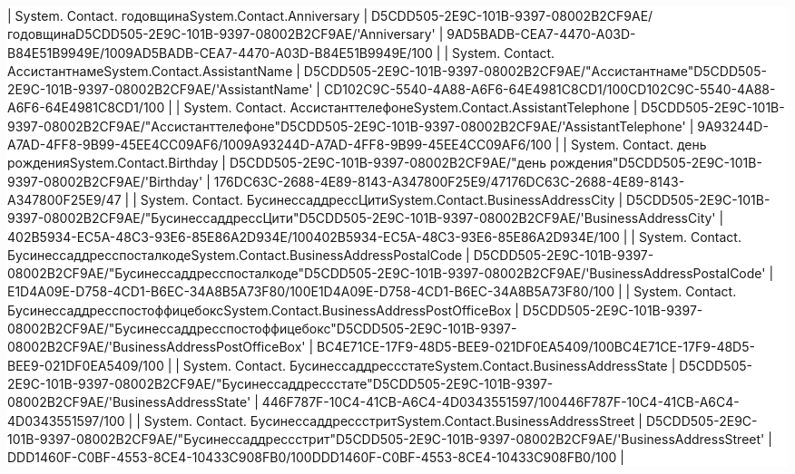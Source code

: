 | <span data-ttu-id="68cb9-249">System. Contact. годовщина</span><span class="sxs-lookup"><span data-stu-id="68cb9-249">System.Contact.Anniversary</span></span>                  | <span data-ttu-id="68cb9-250">D5CDD505-2E9C-101B-9397-08002B2CF9AE/годовщина</span><span class="sxs-lookup"><span data-stu-id="68cb9-250">D5CDD505-2E9C-101B-9397-08002B2CF9AE/'Anniversary'</span></span>                  | <span data-ttu-id="68cb9-251">9AD5BADB-CEA7-4470-A03D-B84E51B9949E/100</span><span class="sxs-lookup"><span data-stu-id="68cb9-251">9AD5BADB-CEA7-4470-A03D-B84E51B9949E/100</span></span>   |
| <span data-ttu-id="68cb9-252">System. Contact. Ассистантнаме</span><span class="sxs-lookup"><span data-stu-id="68cb9-252">System.Contact.AssistantName</span></span>                | <span data-ttu-id="68cb9-253">D5CDD505-2E9C-101B-9397-08002B2CF9AE/"Ассистантнаме"</span><span class="sxs-lookup"><span data-stu-id="68cb9-253">D5CDD505-2E9C-101B-9397-08002B2CF9AE/'AssistantName'</span></span>                | <span data-ttu-id="68cb9-254">CD102C9C-5540-4A88-A6F6-64E4981C8CD1/100</span><span class="sxs-lookup"><span data-stu-id="68cb9-254">CD102C9C-5540-4A88-A6F6-64E4981C8CD1/100</span></span>   |
| <span data-ttu-id="68cb9-255">System. Contact. Ассистанттелефоне</span><span class="sxs-lookup"><span data-stu-id="68cb9-255">System.Contact.AssistantTelephone</span></span>           | <span data-ttu-id="68cb9-256">D5CDD505-2E9C-101B-9397-08002B2CF9AE/"Ассистанттелефоне"</span><span class="sxs-lookup"><span data-stu-id="68cb9-256">D5CDD505-2E9C-101B-9397-08002B2CF9AE/'AssistantTelephone'</span></span>           | <span data-ttu-id="68cb9-257">9A93244D-A7AD-4FF8-9B99-45EE4CC09AF6/100</span><span class="sxs-lookup"><span data-stu-id="68cb9-257">9A93244D-A7AD-4FF8-9B99-45EE4CC09AF6/100</span></span>   |
| <span data-ttu-id="68cb9-258">System. Contact. день рождения</span><span class="sxs-lookup"><span data-stu-id="68cb9-258">System.Contact.Birthday</span></span>                     | <span data-ttu-id="68cb9-259">D5CDD505-2E9C-101B-9397-08002B2CF9AE/"день рождения"</span><span class="sxs-lookup"><span data-stu-id="68cb9-259">D5CDD505-2E9C-101B-9397-08002B2CF9AE/'Birthday'</span></span>                     | <span data-ttu-id="68cb9-260">176DC63C-2688-4E89-8143-A347800F25E9/47</span><span class="sxs-lookup"><span data-stu-id="68cb9-260">176DC63C-2688-4E89-8143-A347800F25E9/47</span></span>    |
| <span data-ttu-id="68cb9-261">System. Contact. БусинессаддрессЦити</span><span class="sxs-lookup"><span data-stu-id="68cb9-261">System.Contact.BusinessAddressCity</span></span>          | <span data-ttu-id="68cb9-262">D5CDD505-2E9C-101B-9397-08002B2CF9AE/"БусинессаддрессЦити"</span><span class="sxs-lookup"><span data-stu-id="68cb9-262">D5CDD505-2E9C-101B-9397-08002B2CF9AE/'BusinessAddressCity'</span></span>          | <span data-ttu-id="68cb9-263">402B5934-EC5A-48C3-93E6-85E86A2D934E/100</span><span class="sxs-lookup"><span data-stu-id="68cb9-263">402B5934-EC5A-48C3-93E6-85E86A2D934E/100</span></span>   |
| <span data-ttu-id="68cb9-264">System. Contact. Бусинессаддресспосталкоде</span><span class="sxs-lookup"><span data-stu-id="68cb9-264">System.Contact.BusinessAddressPostalCode</span></span>    | <span data-ttu-id="68cb9-265">D5CDD505-2E9C-101B-9397-08002B2CF9AE/"Бусинессаддресспосталкоде"</span><span class="sxs-lookup"><span data-stu-id="68cb9-265">D5CDD505-2E9C-101B-9397-08002B2CF9AE/'BusinessAddressPostalCode'</span></span>    | <span data-ttu-id="68cb9-266">E1D4A09E-D758-4CD1-B6EC-34A8B5A73F80/100</span><span class="sxs-lookup"><span data-stu-id="68cb9-266">E1D4A09E-D758-4CD1-B6EC-34A8B5A73F80/100</span></span>   |
| <span data-ttu-id="68cb9-267">System. Contact. Бусинессаддресспостоффицебокс</span><span class="sxs-lookup"><span data-stu-id="68cb9-267">System.Contact.BusinessAddressPostOfficeBox</span></span> | <span data-ttu-id="68cb9-268">D5CDD505-2E9C-101B-9397-08002B2CF9AE/"Бусинессаддресспостоффицебокс"</span><span class="sxs-lookup"><span data-stu-id="68cb9-268">D5CDD505-2E9C-101B-9397-08002B2CF9AE/'BusinessAddressPostOfficeBox'</span></span> | <span data-ttu-id="68cb9-269">BC4E71CE-17F9-48D5-BEE9-021DF0EA5409/100</span><span class="sxs-lookup"><span data-stu-id="68cb9-269">BC4E71CE-17F9-48D5-BEE9-021DF0EA5409/100</span></span>   |
| <span data-ttu-id="68cb9-270">System. Contact. Бусинессаддрессстате</span><span class="sxs-lookup"><span data-stu-id="68cb9-270">System.Contact.BusinessAddressState</span></span>         | <span data-ttu-id="68cb9-271">D5CDD505-2E9C-101B-9397-08002B2CF9AE/"Бусинессаддрессстате"</span><span class="sxs-lookup"><span data-stu-id="68cb9-271">D5CDD505-2E9C-101B-9397-08002B2CF9AE/'BusinessAddressState'</span></span>         | <span data-ttu-id="68cb9-272">446F787F-10C4-41CB-A6C4-4D0343551597/100</span><span class="sxs-lookup"><span data-stu-id="68cb9-272">446F787F-10C4-41CB-A6C4-4D0343551597/100</span></span>   |
| <span data-ttu-id="68cb9-273">System. Contact. Бусинессаддрессстрит</span><span class="sxs-lookup"><span data-stu-id="68cb9-273">System.Contact.BusinessAddressStreet</span></span>        | <span data-ttu-id="68cb9-274">D5CDD505-2E9C-101B-9397-08002B2CF9AE/"Бусинессаддрессстрит"</span><span class="sxs-lookup"><span data-stu-id="68cb9-274">D5CDD505-2E9C-101B-9397-08002B2CF9AE/'BusinessAddressStreet'</span></span>        | <span data-ttu-id="68cb9-275">DDD1460F-C0BF-4553-8CE4-10433C908FB0/100</span><span class="sxs-lookup"><span data-stu-id="68cb9-275">DDD1460F-C0BF-4553-8CE4-10433C908FB0/100</span></span>   |